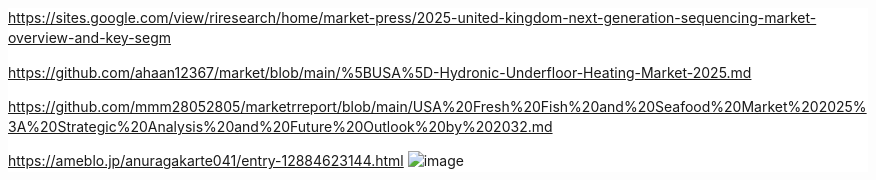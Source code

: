 <a href=https://sites.google.com/view/riresearch/home/market-press/2025-united-kingdom-next-generation-sequencing-market-overview-and-key-segm>https://sites.google.com/view/riresearch/home/market-press/2025-united-kingdom-next-generation-sequencing-market-overview-and-key-segm</a>

<a href=https://github.com/ahaan12367/market/blob/main/%5BUSA%5D-Hydronic-Underfloor-Heating-Market-2025.md>https://github.com/ahaan12367/market/blob/main/%5BUSA%5D-Hydronic-Underfloor-Heating-Market-2025.md</a>

<a href=https://github.com/mmm28052805/marketrreport/blob/main/USA%20Fresh%20Fish%20and%20Seafood%20Market%202025%3A%20Strategic%20Analysis%20and%20Future%20Outlook%20by%202032.md>https://github.com/mmm28052805/marketrreport/blob/main/USA%20Fresh%20Fish%20and%20Seafood%20Market%202025%3A%20Strategic%20Analysis%20and%20Future%20Outlook%20by%202032.md</a>

<a href=https://ameblo.jp/anuragakarte041/entry-12884623144.html>https://ameblo.jp/anuragakarte041/entry-12884623144.html</a>
![image](https://github.com/user-attachments/assets/ad221d03-306c-4728-8136-97b4f1fec0fe)
